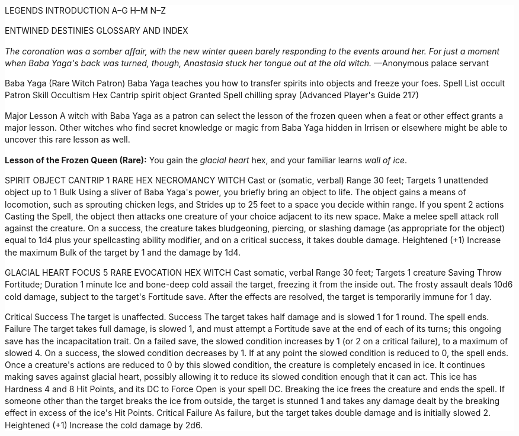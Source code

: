 LEGENDS INTRODUCTION A–G H–M N–Z

ENTWINED DESTINIES GLOSSARY AND INDEX

*The coronation was a somber affair, with the new winter queen barely responding to the events around her. For just a moment when Baba Yaga's back was turned, though, Anastasia stuck her tongue out at the old witch.* —Anonymous palace servant

Baba Yaga (Rare Witch Patron) Baba Yaga teaches you how to transfer spirits into objects and freeze your foes. Spell List occult Patron Skill Occultism Hex Cantrip spirit object Granted Spell chilling spray (Advanced Player's Guide 217)

Major Lesson A witch with Baba Yaga as a patron can select the lesson of the frozen queen when a feat or other effect grants a major lesson. Other witches who find secret knowledge or magic from Baba Yaga hidden in Irrisen or elsewhere might be able to uncover this rare lesson as well.

**Lesson of the Frozen Queen (Rare):** You gain the _glacial heart_ hex, and your familiar learns _wall of ice_.

SPIRIT OBJECT CANTRIP 1 RARE HEX NECROMANCY WITCH Cast or (somatic, verbal) Range 30 feet; Targets 1 unattended object up to 1 Bulk Using a sliver of Baba Yaga's power, you briefly bring an object to life. The object gains a means of locomotion, such as sprouting chicken legs, and Strides up to 25 feet to a space you decide within range. If you spent 2 actions Casting the Spell, the object then attacks one creature of your choice adjacent to its new space. Make a melee spell attack roll against the creature. On a success, the creature takes bludgeoning, piercing, or slashing damage (as appropriate for the object) equal to 1d4 plus your spellcasting ability modifier, and on a critical success, it takes double damage. Heightened (+1) Increase the maximum Bulk of the target by 1 and the damage by 1d4.

GLACIAL HEART FOCUS 5 RARE EVOCATION HEX WITCH Cast somatic, verbal Range 30 feet; Targets 1 creature Saving Throw Fortitude; Duration 1 minute Ice and bone-deep cold assail the target, freezing it from the inside out. The frosty assault deals 10d6 cold damage, subject to the target's Fortitude save. After the effects are resolved, the target is temporarily immune for 1 day.

Critical Success The target is unaffected. Success The target takes half damage and is slowed 1 for 1 round. The spell ends. Failure The target takes full damage, is slowed 1, and must attempt a Fortitude save at the end of each of its turns; this ongoing save has the incapacitation trait. On a failed save, the slowed condition increases by 1 (or 2 on a critical failure), to a maximum of slowed 4. On a success, the slowed condition decreases by 1. If at any point the slowed condition is reduced to 0, the spell ends. Once a creature's actions are reduced to 0 by this slowed condition, the creature is completely encased in ice. It continues making saves against glacial heart, possibly allowing it to reduce its slowed condition enough that it can act. This ice has Hardness 4 and 8 Hit Points, and its DC to Force Open is your spell DC. Breaking the ice frees the creature and ends the spell. If someone other than the target breaks the ice from outside, the target is stunned 1 and takes any damage dealt by the breaking effect in excess of the ice's Hit Points. Critical Failure As failure, but the target takes double damage and is initially slowed 2. Heightened (+1) Increase the cold damage by 2d6.
